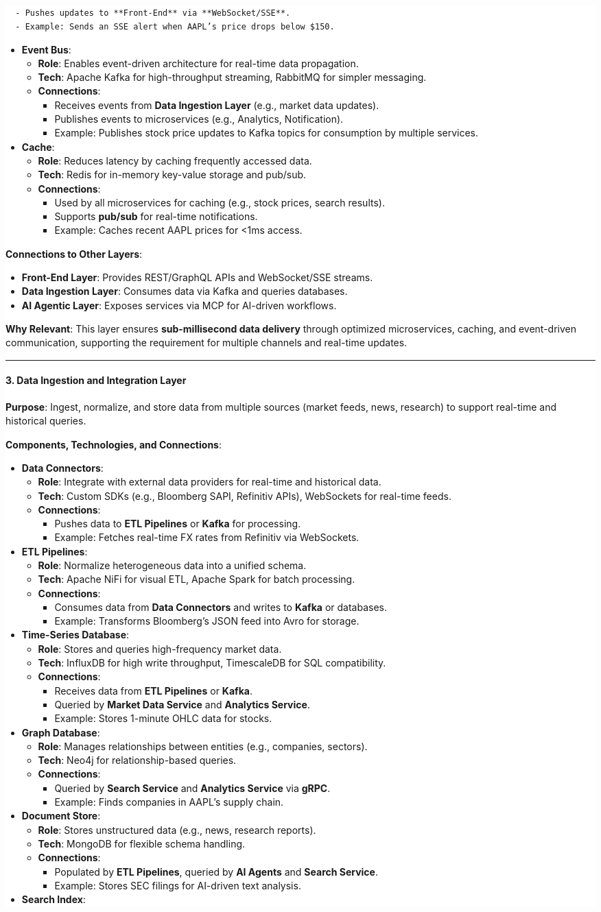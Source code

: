       - Pushes updates to **Front-End** via **WebSocket/SSE**.
      - Example: Sends an SSE alert when AAPL’s price drops below $150.
- **Event Bus**:
  - **Role**: Enables event-driven architecture for real-time data propagation.
  - **Tech**: Apache Kafka for high-throughput streaming, RabbitMQ for simpler messaging.
  - **Connections**:
    - Receives events from **Data Ingestion Layer** (e.g., market data updates).
    - Publishes events to microservices (e.g., Analytics, Notification).
    - Example: Publishes stock price updates to Kafka topics for consumption by multiple services.
- **Cache**:
  - **Role**: Reduces latency by caching frequently accessed data.
  - **Tech**: Redis for in-memory key-value storage and pub/sub.
  - **Connections**:
    - Used by all microservices for caching (e.g., stock prices, search results).
    - Supports **pub/sub** for real-time notifications.
    - Example: Caches recent AAPL prices for <1ms access.

**Connections to Other Layers**:
- **Front-End Layer**: Provides REST/GraphQL APIs and WebSocket/SSE streams.
- **Data Ingestion Layer**: Consumes data via Kafka and queries databases.
- **AI Agentic Layer**: Exposes services via MCP for AI-driven workflows.

**Why Relevant**: This layer ensures **sub-millisecond data delivery** through optimized microservices, caching, and event-driven communication, supporting the requirement for multiple channels and real-time updates.

---

#### 3. Data Ingestion and Integration Layer
**Purpose**: Ingest, normalize, and store data from multiple sources (market feeds, news, research) to support real-time and historical queries.

**Components, Technologies, and Connections**:
- **Data Connectors**:
  - **Role**: Integrate with external data providers for real-time and historical data.
  - **Tech**: Custom SDKs (e.g., Bloomberg SAPI, Refinitiv APIs), WebSockets for real-time feeds.
  - **Connections**:
    - Pushes data to **ETL Pipelines** or **Kafka** for processing.
    - Example: Fetches real-time FX rates from Refinitiv via WebSockets.
- **ETL Pipelines**:
  - **Role**: Normalize heterogeneous data into a unified schema.
  - **Tech**: Apache NiFi for visual ETL, Apache Spark for batch processing.
  - **Connections**:
    - Consumes data from **Data Connectors** and writes to **Kafka** or databases.
    - Example: Transforms Bloomberg’s JSON feed into Avro for storage.
- **Time-Series Database**:
  - **Role**: Stores and queries high-frequency market data.
  - **Tech**: InfluxDB for high write throughput, TimescaleDB for SQL compatibility.
  - **Connections**:
    - Receives data from **ETL Pipelines** or **Kafka**.
    - Queried by **Market Data Service** and **Analytics Service**.
    - Example: Stores 1-minute OHLC data for stocks.
- **Graph Database**:
  - **Role**: Manages relationships between entities (e.g., companies, sectors).
  - **Tech**: Neo4j for relationship-based queries.
  - **Connections**:
    - Queried by **Search Service** and **Analytics Service** via **gRPC**.
    - Example: Finds companies in AAPL’s supply chain.
- **Document Store**:
  - **Role**: Stores unstructured data (e.g., news, research reports).
  - **Tech**: MongoDB for flexible schema handling.
  - **Connections**:
    - Populated by **ETL Pipelines**, queried by **AI Agents** and **Search Service**.
    - Example: Stores SEC filings for AI-driven text analysis.
- **Search Index**: